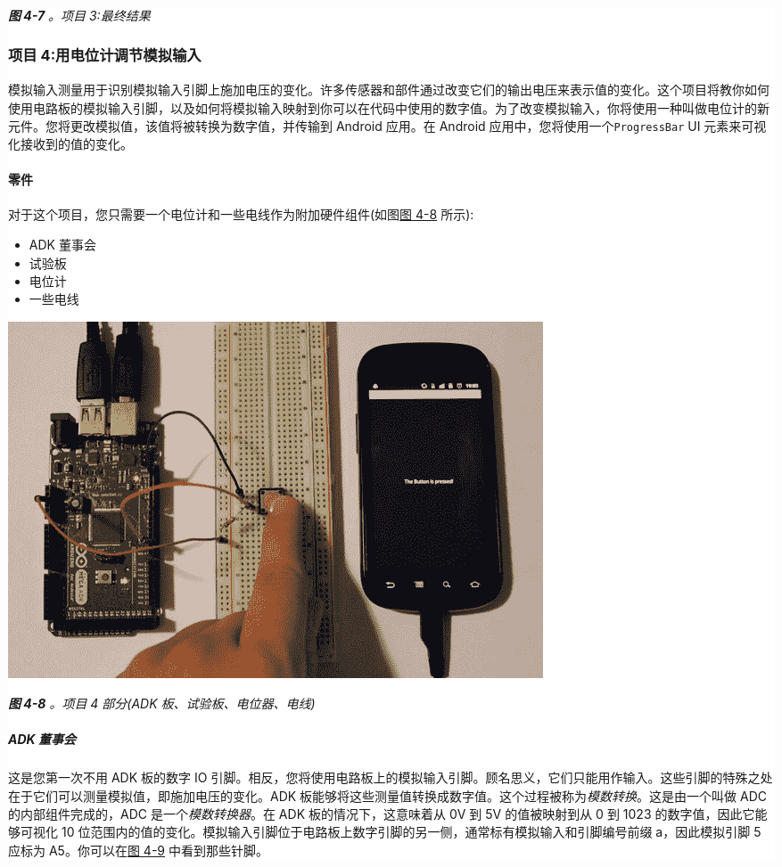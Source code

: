 ***图 4-7** 。项目 3:最终结果*

### 项目 4:用电位计调节模拟输入

模拟输入测量用于识别模拟输入引脚上施加电压的变化。许多传感器和部件通过改变它们的输出电压来表示值的变化。这个项目将教你如何使用电路板的模拟输入引脚，以及如何将模拟输入映射到你可以在代码中使用的数字值。为了改变模拟输入，你将使用一种叫做电位计的新元件。您将更改模拟值，该值将被转换为数字值，并传输到 Android 应用。在 Android 应用中，您将使用一个`ProgressBar` UI 元素来可视化接收到的值的变化。

#### 零件

对于这个项目，您只需要一个电位计和一些电线作为附加硬件组件(如图[图 4-8](#fig_4_8) 所示):

*   ADK 董事会
*   试验板
*   电位计
*   一些电线

![images](img/9781430241973_Fig04-07.jpg)

***图 4-8** 。项目 4 部分(ADK 板、试验板、电位器、电线)*

##### ADK 董事会

这是您第一次不用 ADK 板的数字 IO 引脚。相反，您将使用电路板上的模拟输入引脚。顾名思义，它们只能用作输入。这些引脚的特殊之处在于它们可以测量模拟值，即施加电压的变化。ADK 板能够将这些测量值转换成数字值。这个过程被称为*模数转换*。这是由一个叫做 ADC 的内部组件完成的，ADC 是一个*模数转换器*。在 ADK 板的情况下，这意味着从 0V 到 5V 的值被映射到从 0 到 1023 的数字值，因此它能够可视化 10 位范围内的值的变化。模拟输入引脚位于电路板上数字引脚的另一侧，通常标有模拟输入和引脚编号前缀 a，因此模拟引脚 5 应标为 A5。你可以在[图 4-9](#fig_4_9) 中看到那些针脚。
